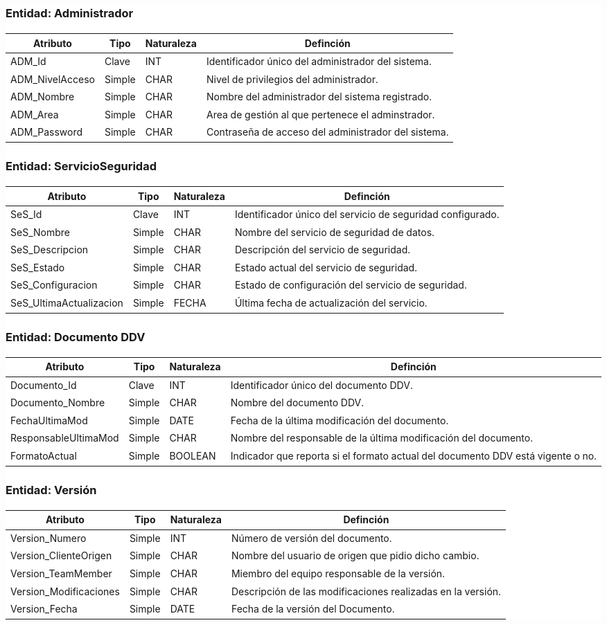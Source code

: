 ### Entidad: Administrador

| Atributo | Tipo | Naturaleza | Definción  |
| --------- | -------------------------------------------------- | ------------------- | ------------ |
| ADM_Id | Clave | INT | Identificador único del administrador del sistema. |
| ADM_NivelAcceso | Simple | CHAR | Nivel de privilegios del administrador. |
| ADM_Nombre | Simple | CHAR | Nombre del administrador del sistema registrado. |
| ADM_Area | Simple | CHAR | Area de gestión al que pertenece el adminstrador. |
| ADM_Password | Simple | CHAR | Contraseña de acceso del administrador del sistema. |

### Entidad: ServicioSeguridad

| Atributo | Tipo | Naturaleza | Definción  |
| --------- | -------------------------------------------------- | ------------------- | ------------ |
| SeS_Id | Clave | INT | Identificador único del servicio de seguridad configurado. |
| SeS_Nombre | Simple | CHAR | Nombre del servicio de seguridad de datos. |
| SeS_Descripcion | Simple | CHAR | Descripción del servicio de seguridad. |
| SeS_Estado | Simple | CHAR | Estado actual del servicio de seguridad. |
| SeS_Configuracion | Simple | CHAR | Estado de configuración del servicio de seguridad. |
| SeS_UltimaActualizacion | Simple | FECHA | Última fecha de actualización del servicio. |

### Entidad: Documento DDV

| Atributo | Tipo | Naturaleza | Definción  |
| --------- | -------------------------------------------------- | ------------------- | ------------ |
| Documento_Id | Clave | INT | Identificador único del documento DDV. |
| Documento_Nombre | Simple | CHAR | Nombre del documento DDV. |
| FechaUltimaMod | Simple | DATE | Fecha de la última modificación del documento. |
| ResponsableUltimaMod | Simple | CHAR | Nombre del responsable de la última modificación del documento. |
| FormatoActual | Simple | BOOLEAN | Indicador  que reporta si el formato actual del documento DDV está vigente o no. |

### Entidad: Versión

| Atributo | Tipo | Naturaleza | Definción  |
| --------- | -------------------------------------------------- | ------------------- | ------------ |
| Version_Numero | Simple | INT | Número de versión del documento. |
| Version_ClienteOrigen | Simple | CHAR | Nombre del usuario de origen que pidio dicho cambio. |
|Version_TeamMember | Simple | CHAR | Miembro del equipo responsable de la versión. |
| Version_Modificaciones | Simple | CHAR | 	Descripción de las modificaciones realizadas en la versión. |
| Version_Fecha | Simple | DATE | Fecha de la versión del Documento. |
